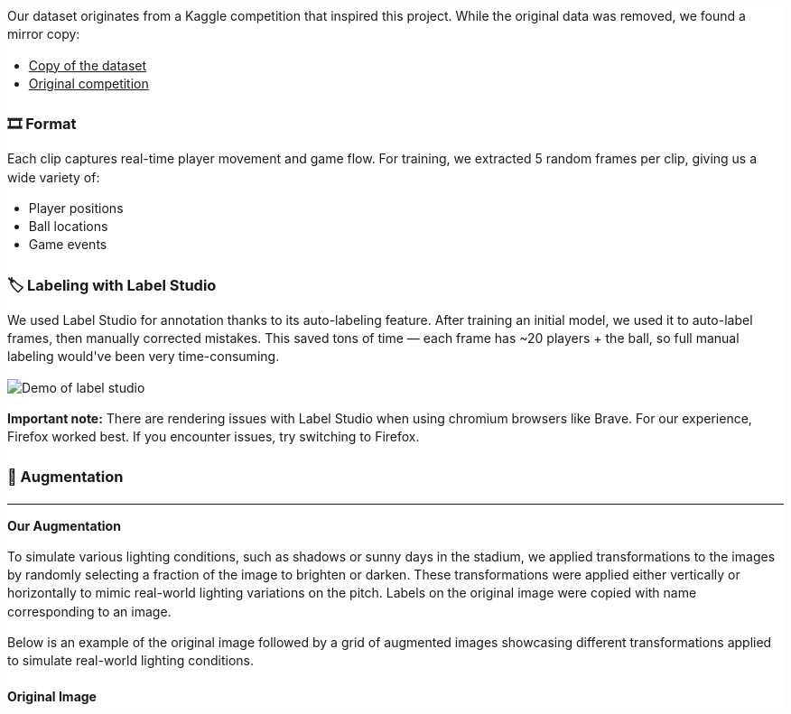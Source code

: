 Our dataset originates from a Kaggle competition that inspired this project. While the original data was removed, we found a mirror copy:
- [Copy of the dataset](https://www.kaggle.com/datasets/saberghaderi/-dfl-bundesliga-460-mp4-videos-in-30sec-csv)
- [Original competition](https://www.kaggle.com/competitions/dfl-bundesliga-data-shootout)

### <a name="format"></a> 🎞️ Format

Each clip captures real-time player movement and game flow. For training, we extracted 5 random frames per clip, giving us a wide variety of:
- Player positions
- Ball locations
- Game events

### <a name="label-studio"></a> 🏷️ Labeling with Label Studio
We used Label Studio for annotation thanks to its auto-labeling feature. After training an initial model, we used it to auto-label frames, then manually corrected mistakes.
This saved tons of time — each frame has ~20 players + the ball, so full manual labeling would've been very time-consuming.

![Demo of label studio](documentation_resources/label_demo.gif)

**Important note:** There are rendering issues with Label Studio when using chromium browsers like Brave. For our experience, Firefox worked best. If you encounter issues, try switching to Firefox.


### <a name="augmentation"></a> 🧬 Augmentation
---

**Our Augmentation**  

To simulate various lighting conditions, such as shadows or sunny days in the stadium, we applied transformations to the images by randomly selecting a fraction of the image to brighten or darken. These transformations were applied either vertically or horizontally to mimic real-world lighting variations on the pitch. Labels on the original image were copied with name corresponding to an image.

Below is an example of the original image followed by a grid of augmented images showcasing different transformations applied to simulate real-world lighting conditions.

#### Original Image
<p align="center">